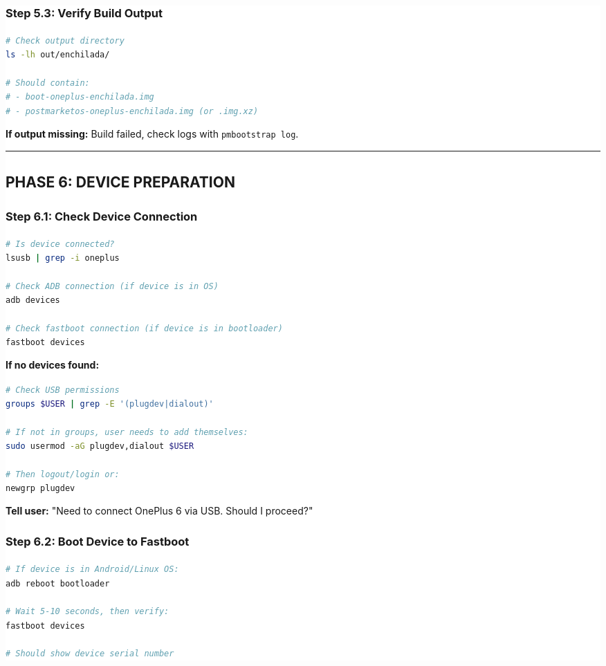 ### Step 5.3: Verify Build Output
```bash
# Check output directory
ls -lh out/enchilada/

# Should contain:
# - boot-oneplus-enchilada.img
# - postmarketos-oneplus-enchilada.img (or .img.xz)
```

**If output missing:** Build failed, check logs with `pmbootstrap log`.

---

## PHASE 6: DEVICE PREPARATION

### Step 6.1: Check Device Connection
```bash
# Is device connected?
lsusb | grep -i oneplus

# Check ADB connection (if device is in OS)
adb devices

# Check fastboot connection (if device is in bootloader)
fastboot devices
```

**If no devices found:**
```bash
# Check USB permissions
groups $USER | grep -E '(plugdev|dialout)'

# If not in groups, user needs to add themselves:
sudo usermod -aG plugdev,dialout $USER

# Then logout/login or:
newgrp plugdev
```

**Tell user:** "Need to connect OnePlus 6 via USB. Should I proceed?"

### Step 6.2: Boot Device to Fastboot
```bash
# If device is in Android/Linux OS:
adb reboot bootloader

# Wait 5-10 seconds, then verify:
fastboot devices

# Should show device serial number
```

